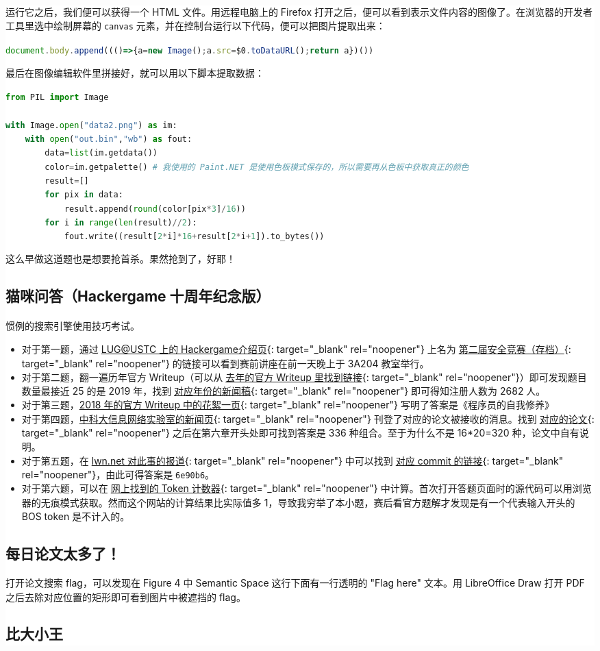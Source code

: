 运行它之后，我们便可以获得一个 HTML 文件。用远程电脑上的 Firefox 打开之后，便可以看到表示文件内容的图像了。在浏览器的开发者工具里选中绘制屏幕的 `canvas` 元素，并在控制台运行以下代码，便可以把图片提取出来：

```js
document.body.append((()=>{a=new Image();a.src=$0.toDataURL();return a})())
```

最后在图像编辑软件里拼接好，就可以用以下脚本提取数据：

```py
from PIL import Image

with Image.open("data2.png") as im:
	with open("out.bin","wb") as fout:
		data=list(im.getdata())
		color=im.getpalette() # 我使用的 Paint.NET 是使用色板模式保存的，所以需要再从色板中获取真正的颜色
		result=[]
		for pix in data:
			result.append(round(color[pix*3]/16))
		for i in range(len(result)//2):
			fout.write((result[2*i]*16+result[2*i+1]).to_bytes())
```

这么早做这道题也是想要抢首杀。果然抢到了，好耶！

## 猫咪问答（Hackergame 十周年纪念版）

惯例的搜索引擎使用技巧考试。

- 对于第一题，通过 [LUG@USTC 上的 Hackergame介绍页](https://lug.ustc.edu.cn/wiki/lug/events/hackergame/){: target="_blank" rel="noopener"} 上名为 [第二届安全竞赛（存档）](https://lug.ustc.edu.cn/wiki/sec/contest.html){: target="_blank" rel="noopener"} 的链接可以看到赛前讲座在前一天晚上于 3A204 教室举行。
- 对于第二题，翻一遍历年官方 Writeup（可以从 [去年的官方 Writeup 里找到链接](https://github.com/USTC-Hackergame/hackergame2023-writeups){: target="_blank" rel="noopener"}）即可发现题目数量最接近 25 的是 2019 年，找到 [对应年份的新闻稿](https://lug.ustc.edu.cn/news/2019/12/hackergame-2019/){: target="_blank" rel="noopener"} 即可得知注册人数为 2682 人。
- 对于第三题，[2018 年的官方 Writeup 中的花絮一页](https://github.com/ustclug/hackergame2018-writeups/blob/master/misc/others.md){: target="_blank" rel="noopener"} 写明了答案是《程序员的自我修养》
- 对于第四题，[中科大信息网络实验室的新闻页](https://if.ustc.edu.cn/news.php){: target="_blank" rel="noopener"} 刊登了对应的论文被接收的消息。找到 [对应的论文](https://www.usenix.org/system/files/usenixsecurity24-ma-jinrui.pdf){: target="_blank" rel="noopener"} 之后在第六章开头处即可找到答案是 336 种组合。至于为什么不是 16*20=320 种，论文中自有说明。
- 对于第五题，在 [lwn.net 对此事的报道](https://lwn.net/Articles/995186/){: target="_blank" rel="noopener"} 中可以找到 [对应 commit 的链接](https://git.kernel.org/pub/scm/linux/kernel/git/torvalds/linux.git/commit/?id=6e90b675cf94){: target="_blank" rel="noopener"}，由此可得答案是 `6e90b6`。
- 对于第六题，可以在 [网上找到的 Token 计数器](https://token-counter.app/meta/llama-3){: target="_blank" rel="noopener"} 中计算。首次打开答题页面时的源代码可以用浏览器的无痕模式获取。然而这个网站的计算结果比实际值多 1，导致我穷举了本小题，赛后看官方题解才发现是有一个代表输入开头的 BOS token 是不计入的。

## 每日论文太多了！

打开论文搜索 flag，可以发现在 Figure 4 中 Semantic Space 这行下面有一行透明的 "Flag here" 文本。用 LibreOffice Draw 打开 PDF 之后去除对应位置的矩形即可看到图片中被遮挡的 flag。

## 比大小王
